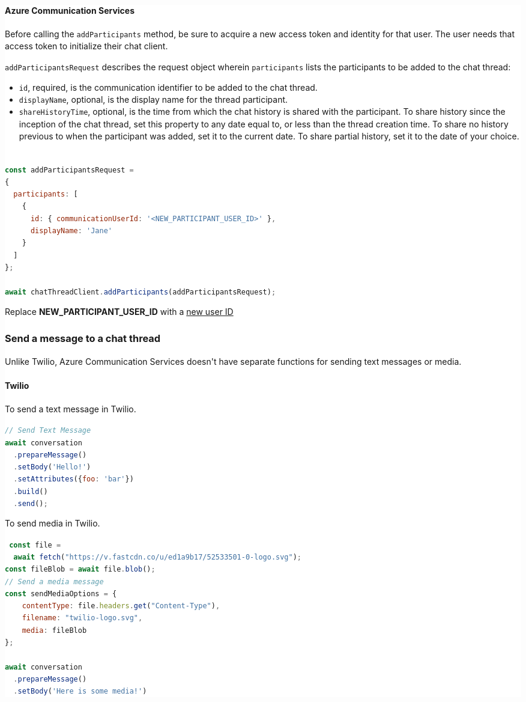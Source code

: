 #### Azure Communication Services

Before calling the `addParticipants` method, be sure to acquire a new access token and identity for that user. The user needs that access token to initialize their chat client.

`addParticipantsRequest` describes the request object wherein `participants` lists the participants to be added to the chat thread:
- `id`, required, is the communication identifier to be added to the chat thread.
- `displayName`, optional, is the display name for the thread participant.
- `shareHistoryTime`, optional, is the time from which the chat history is shared with the participant. To share history since the inception of the chat thread, set this property to any date equal to, or less than the thread creation time. To share no history previous to when the participant was added, set it to the current date. To share partial history, set it to the date of your choice.

```JavaScript

const addParticipantsRequest =
{
  participants: [
    {
      id: { communicationUserId: '<NEW_PARTICIPANT_USER_ID>' },
      displayName: 'Jane'
    }
  ]
};

await chatThreadClient.addParticipants(addParticipantsRequest);

```
Replace **NEW_PARTICIPANT_USER_ID** with a [new user ID](../../quickstarts/identity/access-tokens.md)

### Send a message to a chat thread

Unlike Twilio, Azure Communication Services doesn't have separate functions for sending text messages or media.

#### Twilio

To send a text message in Twilio.

```JavaScript
// Send Text Message
await conversation
  .prepareMessage()
  .setBody('Hello!')
  .setAttributes({foo: 'bar'})
  .build()
  .send();

```

To send media in Twilio.

```JavaScript
 const file =
  await fetch("https://v.fastcdn.co/u/ed1a9b17/52533501-0-logo.svg");
const fileBlob = await file.blob();
// Send a media message
const sendMediaOptions = {
    contentType: file.headers.get("Content-Type"),
    filename: "twilio-logo.svg",
    media: fileBlob
};

await conversation
  .prepareMessage()
  .setBody('Here is some media!')
```